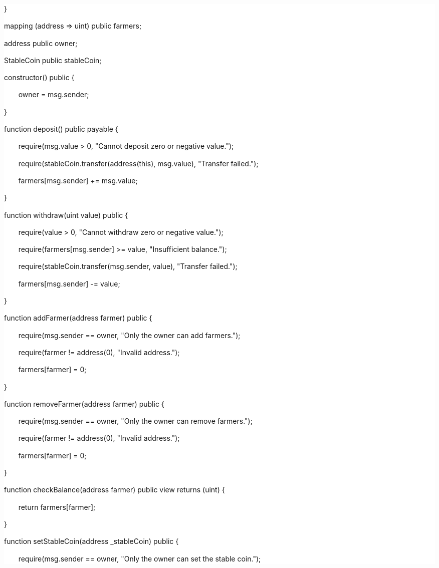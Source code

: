 }

mapping (address => uint) public farmers;

address public owner;

StableCoin public stableCoin;

constructor() public {

`    `owner = msg.sender;

}

function deposit() public payable {

`    `require(msg.value > 0, "Cannot deposit zero or negative value.");

`    `require(stableCoin.transfer(address(this), msg.value), "Transfer failed.");

`    `farmers[msg.sender] += msg.value;

}

function withdraw(uint value) public {

`    `require(value > 0, "Cannot withdraw zero or negative value.");

`    `require(farmers[msg.sender] >= value, "Insufficient balance.");

`    `require(stableCoin.transfer(msg.sender, value), "Transfer failed.");

`    `farmers[msg.sender] -= value;

}

function addFarmer(address farmer) public {

`    `require(msg.sender == owner, "Only the owner can add farmers.");

`    `require(farmer != address(0), "Invalid address.");

`    `farmers[farmer] = 0;

}

function removeFarmer(address farmer) public {

`    `require(msg.sender == owner, "Only the owner can remove farmers.");

`    `require(farmer != address(0), "Invalid address.");

`    `farmers[farmer] = 0;

}

function checkBalance(address farmer) public view returns (uint) {

`    `return farmers[farmer];

}

function setStableCoin(address \_stableCoin) public {

`    `require(msg.sender == owner, "Only the owner can set the stable coin.");
